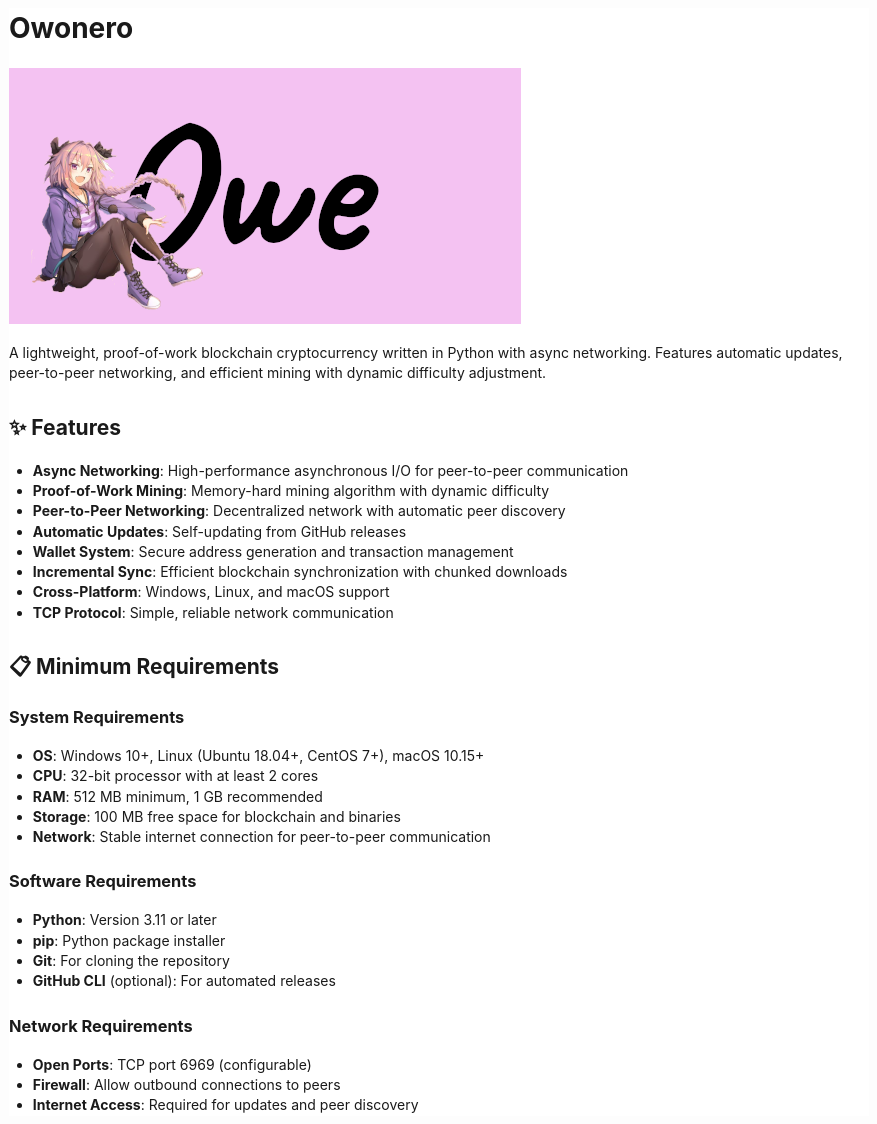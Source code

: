 # Owonero

![banner](./assets/owe.png)

A lightweight, proof-of-work blockchain cryptocurrency written in Python with async networking. Features automatic updates, peer-to-peer networking, and efficient mining with dynamic difficulty adjustment.

## ✨ Features

- **Async Networking**: High-performance asynchronous I/O for peer-to-peer communication
- **Proof-of-Work Mining**: Memory-hard mining algorithm with dynamic difficulty
- **Peer-to-Peer Networking**: Decentralized network with automatic peer discovery
- **Automatic Updates**: Self-updating from GitHub releases
- **Wallet System**: Secure address generation and transaction management
- **Incremental Sync**: Efficient blockchain synchronization with chunked downloads
- **Cross-Platform**: Windows, Linux, and macOS support
- **TCP Protocol**: Simple, reliable network communication

## 📋 Minimum Requirements

### System Requirements
- **OS**: Windows 10+, Linux (Ubuntu 18.04+, CentOS 7+), macOS 10.15+
- **CPU**: 32-bit processor with at least 2 cores
- **RAM**: 512 MB minimum, 1 GB recommended
- **Storage**: 100 MB free space for blockchain and binaries
- **Network**: Stable internet connection for peer-to-peer communication

### Software Requirements
- **Python**: Version 3.11 or later
- **pip**: Python package installer
- **Git**: For cloning the repository
- **GitHub CLI** (optional): For automated releases

### Network Requirements
- **Open Ports**: TCP port 6969 (configurable)
- **Firewall**: Allow outbound connections to peers
- **Internet Access**: Required for updates and peer discovery
